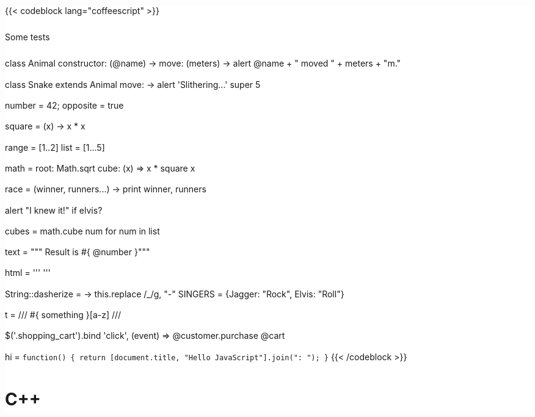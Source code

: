 {{< codeblock lang="coffeescript" >}}

### 

 Some tests

### 

 class Animal
   constructor: (@name) ->
   move: (meters) -> alert @name + " moved " + meters + "m."

 class Snake extends Animal
   move: ->
     alert 'Slithering...'
     super 5

 number   = 42; opposite = true

 square = (x) -> x * x

 range = \[1..2]
 list = \[1...5]

 math =
   root:   Math.sqrt
   cube:   (x) => x * square x

 race = (winner, runners...) ->
   print winner, runners

 alert "I knew it!" if elvis?

 cubes = math.cube num for num in list

 text = """
  Result
     is #{ @number }"""

 html = '''   <body></body>'''

 String::dasherize = ->
   this.replace /_/g, "-"
 SINGERS = {Jagger: "Rock", Elvis: "Roll"}

 t = ///
 #{ something }\[a-z]
 ///

 $('.shopping_cart').bind 'click', (event) =>
     @customer.purchase @cart

 hi = `function() {
   return [document.title, "Hello JavaScript"].join(": ");
 }`
{{< /codeblock >}}

# C++
